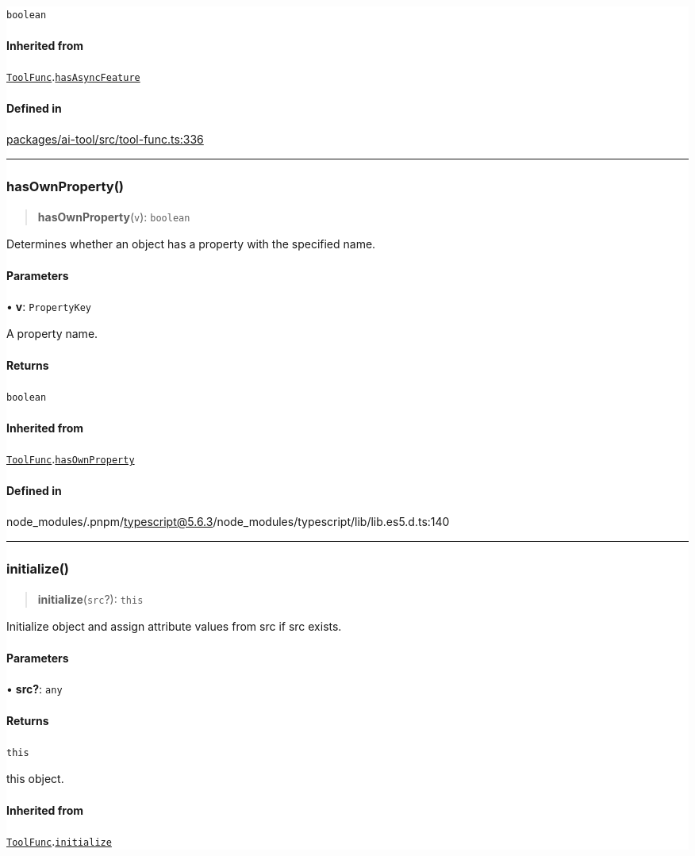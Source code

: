 `boolean`

#### Inherited from

[`ToolFunc`](ToolFunc.md).[`hasAsyncFeature`](ToolFunc.md#hasasyncfeature)

#### Defined in

[packages/ai-tool/src/tool-func.ts:336](https://github.com/isdk/ai-tool.js/blob/b0813174e9b350ae47231f8e5f885150313123b0/src/tool-func.ts#L336)

***

### hasOwnProperty()

> **hasOwnProperty**(`v`): `boolean`

Determines whether an object has a property with the specified name.

#### Parameters

• **v**: `PropertyKey`

A property name.

#### Returns

`boolean`

#### Inherited from

[`ToolFunc`](ToolFunc.md).[`hasOwnProperty`](ToolFunc.md#hasownproperty)

#### Defined in

node\_modules/.pnpm/typescript@5.6.3/node\_modules/typescript/lib/lib.es5.d.ts:140

***

### initialize()

> **initialize**(`src`?): `this`

Initialize object and assign attribute values from src if src exists.

#### Parameters

• **src?**: `any`

#### Returns

`this`

this object.

#### Inherited from

[`ToolFunc`](ToolFunc.md).[`initialize`](ToolFunc.md#initialize)
